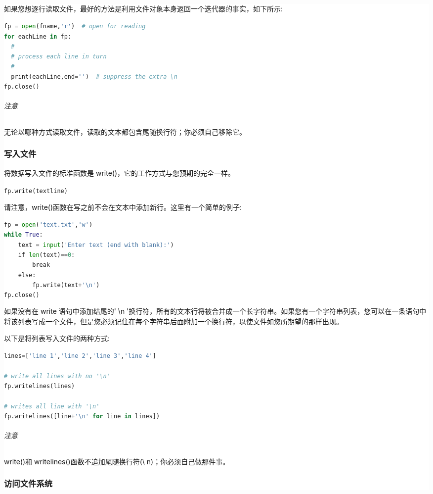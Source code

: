 如果您想逐行读取文件，最好的方法是利用文件对象本身返回一个迭代器的事实，如下所示:

```py
fp = open(fname,'r')  # open for reading
for eachLine in fp:
  #
  # process each line in turn
  #
  print(eachLine,end='')  # suppress the extra \n
fp.close()
```

###### 注意

无论以哪种方式读取文件，读取的文本都包含尾随换行符；你必须自己移除它。

### 写入文件

将数据写入文件的标准函数是 write()，它的工作方式与您预期的完全一样。

```py
fp.write(textline)
```

请注意，write()函数在写之前不会在文本中添加新行。这里有一个简单的例子:

```py
fp = open('text.txt','w')
while True:
    text = input('Enter text (end with blank):')
    if len(text)==0:
        break
    else:
        fp.write(text+'\n')
fp.close()
```

如果没有在 write 语句中添加结尾的' \n '换行符，所有的文本行将被合并成一个长字符串。如果您有一个字符串列表，您可以在一条语句中将该列表写成一个文件，但是您必须记住在每个字符串后面附加一个换行符，以使文件如您所期望的那样出现。

以下是将列表写入文件的两种方式:

```py
lines=['line 1','line 2','line 3','line 4']

# write all lines with no '\n'
fp.writelines(lines)

# writes all line with '\n'
fp.writelines([line+'\n' for line in lines])
```

###### 注意

write()和 writelines()函数不追加尾随换行符(\ n)；你必须自己做那件事。

### 访问文件系统
